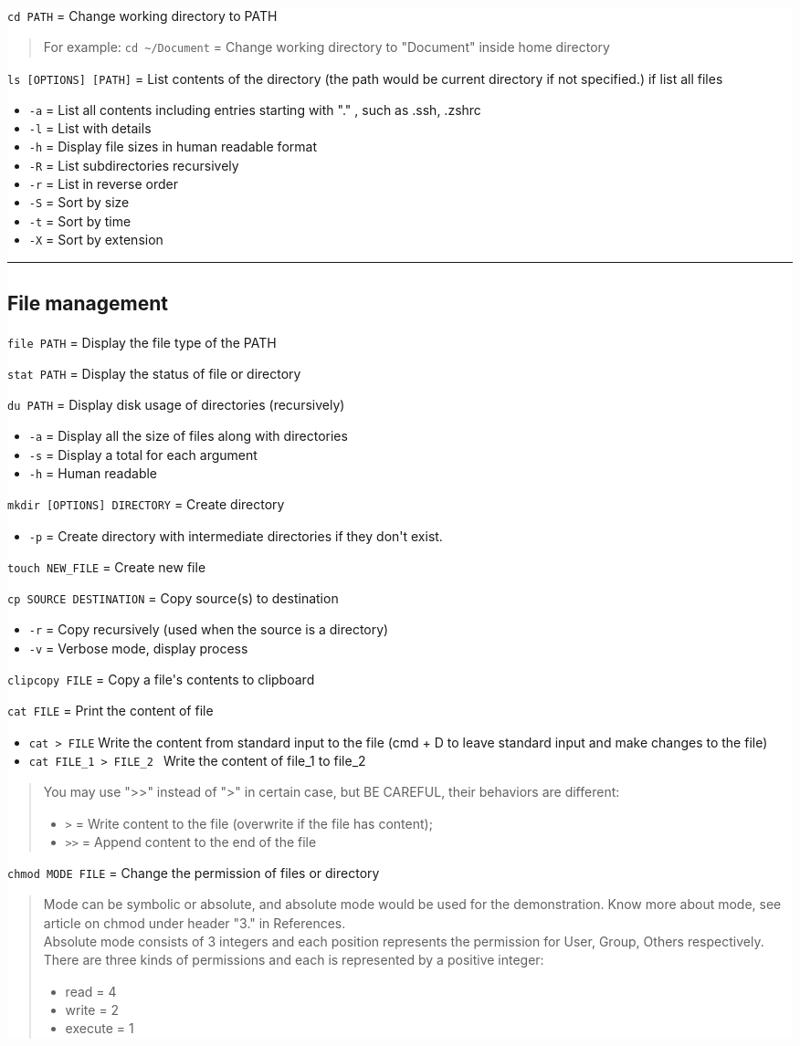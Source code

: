`cd PATH` = Change working directory to PATH

> For example:
> `cd ~/Document` = Change working directory to "Document" inside home directory

`ls [OPTIONS] [PATH]` = List contents of the directory (the path would be current directory if not specified.) if list all files

- `-a` = List all contents including entries starting with "." , such as .ssh, .zshrc
- `-l` = List with details
- `-h` = Display file sizes in human readable format
- `-R` = List subdirectories recursively
- `-r` = List in reverse order
- `-S` = Sort by size
- `-t` = Sort by time
- `-X` = Sort by extension

---

## **File management**

`file PATH` = Display the file type of the PATH

`stat PATH` = Display the status of file or directory

`du PATH` = Display disk usage of directories (recursively)

- `-a` = Display all the size of files along with directories
- `-s` = Display a total for each argument
- `-h` = Human readable

`mkdir [OPTIONS] DIRECTORY` = Create directory

- `-p` = Create directory with intermediate directories if they don't exist.

`touch NEW_FILE` = Create new file

`cp SOURCE DESTINATION` = Copy source(s) to destination

- `-r` = Copy recursively (used when the source is a directory)
- `-v` = Verbose mode, display process

`clipcopy FILE` = Copy a file's contents to clipboard

`cat FILE` = Print the content of file

- `cat > FILE` Write the content from standard input to the file (cmd + D to leave standard input and make changes to the file)
- `cat FILE_1 > FILE_2 ` Write the content of file_1 to
  file_2

> You may use ">>" instead of ">" in certain case, but BE CAREFUL, their behaviors are different:
>
> - `>` = Write content to the file (overwrite if the file has content);
> - `>>` = Append content to the end of the file

`chmod MODE FILE` = Change the permission of files or directory

> Mode can be symbolic or absolute, and absolute mode would be used for the demonstration. Know more about mode, see article on chmod under header "3." in References.  
> Absolute mode consists of 3 integers and each position represents the permission for User, Group, Others respectively.
> There are three kinds of permissions and each is represented by a positive integer:
>
> - read = 4
> - write = 2
> - execute = 1
